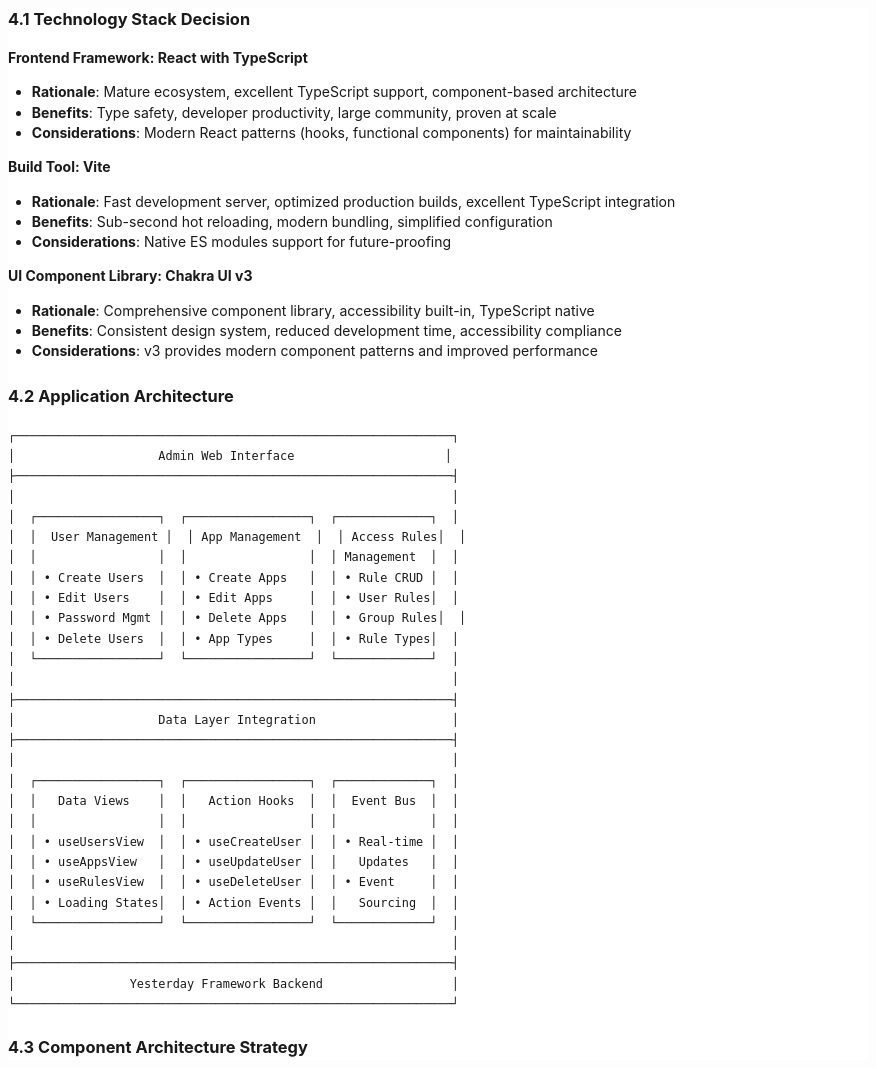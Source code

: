 ### 4.1 Technology Stack Decision

**Frontend Framework: React with TypeScript**
- **Rationale**: Mature ecosystem, excellent TypeScript support, component-based architecture
- **Benefits**: Type safety, developer productivity, large community, proven at scale
- **Considerations**: Modern React patterns (hooks, functional components) for maintainability

**Build Tool: Vite**
- **Rationale**: Fast development server, optimized production builds, excellent TypeScript integration
- **Benefits**: Sub-second hot reloading, modern bundling, simplified configuration
- **Considerations**: Native ES modules support for future-proofing

**UI Component Library: Chakra UI v3**
- **Rationale**: Comprehensive component library, accessibility built-in, TypeScript native
- **Benefits**: Consistent design system, reduced development time, accessibility compliance
- **Considerations**: v3 provides modern component patterns and improved performance

### 4.2 Application Architecture

```
┌─────────────────────────────────────────────────────────────┐
│                    Admin Web Interface                     │
├─────────────────────────────────────────────────────────────┤
│                                                             │
│  ┌─────────────────┐  ┌─────────────────┐  ┌─────────────┐  │
│  │  User Management │  │ App Management  │  │ Access Rules│  │
│  │                 │  │                 │  │ Management  │  │
│  │ • Create Users  │  │ • Create Apps   │  │ • Rule CRUD │  │
│  │ • Edit Users    │  │ • Edit Apps     │  │ • User Rules│  │
│  │ • Password Mgmt │  │ • Delete Apps   │  │ • Group Rules│  │
│  │ • Delete Users  │  │ • App Types     │  │ • Rule Types│  │
│  └─────────────────┘  └─────────────────┘  └─────────────┘  │
│                                                             │
├─────────────────────────────────────────────────────────────┤
│                    Data Layer Integration                   │
├─────────────────────────────────────────────────────────────┤
│                                                             │
│  ┌─────────────────┐  ┌─────────────────┐  ┌─────────────┐  │
│  │   Data Views    │  │   Action Hooks  │  │  Event Bus  │  │
│  │                 │  │                 │  │             │  │
│  │ • useUsersView  │  │ • useCreateUser │  │ • Real-time │  │
│  │ • useAppsView   │  │ • useUpdateUser │  │   Updates   │  │
│  │ • useRulesView  │  │ • useDeleteUser │  │ • Event     │  │
│  │ • Loading States│  │ • Action Events │  │   Sourcing  │  │
│  └─────────────────┘  └─────────────────┘  └─────────────┘  │
│                                                             │
├─────────────────────────────────────────────────────────────┤
│                Yesterday Framework Backend                  │
└─────────────────────────────────────────────────────────────┘
```

### 4.3 Component Architecture Strategy
